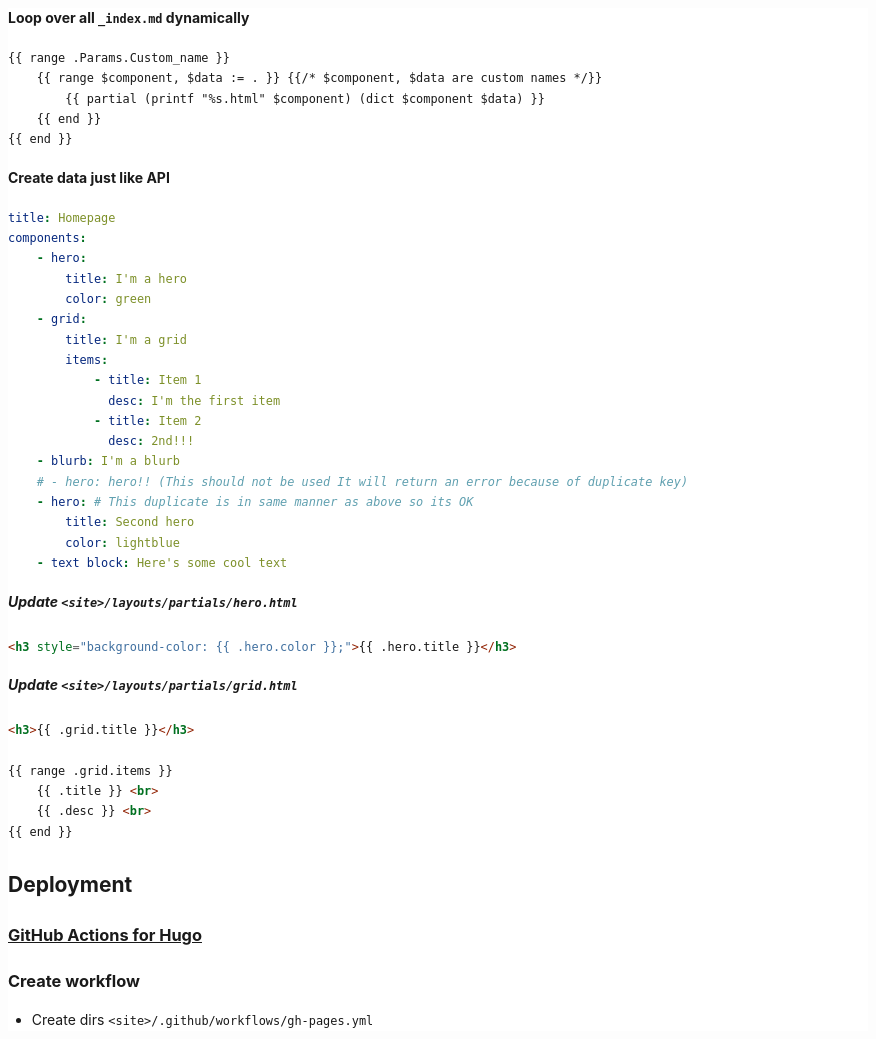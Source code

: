 ####    Loop over all `_index.md` dynamically
```html
{{ range .Params.Custom_name }}
    {{ range $component, $data := . }} {{/* $component, $data are custom names */}}
        {{ partial (printf "%s.html" $component) (dict $component $data) }}
    {{ end }}
{{ end }}
```

####    Create data just like API

```yml
title: Homepage
components:
    - hero:
        title: I'm a hero
        color: green
    - grid:
        title: I'm a grid
        items:
            - title: Item 1
              desc: I'm the first item
            - title: Item 2
              desc: 2nd!!!
    - blurb: I'm a blurb
    # - hero: hero!! (This should not be used It will return an error because of duplicate key)
    - hero: # This duplicate is in same manner as above so its OK
        title: Second hero
        color: lightblue 
    - text block: Here's some cool text
```

#####   Update `<site>/layouts/partials/hero.html`

```html
<h3 style="background-color: {{ .hero.color }};">{{ .hero.title }}</h3>
```

#####   Update `<site>/layouts/partials/grid.html`

```html
<h3>{{ .grid.title }}</h3>

{{ range .grid.items }}
    {{ .title }} <br>
    {{ .desc }} <br>
{{ end }}
```

##  Deployment



### [GitHub Actions for Hugo](https://github.com/marketplace/actions/hugo-setup)

### Create workflow
-   Create dirs `<site>/.github/workflows/gh-pages.yml`